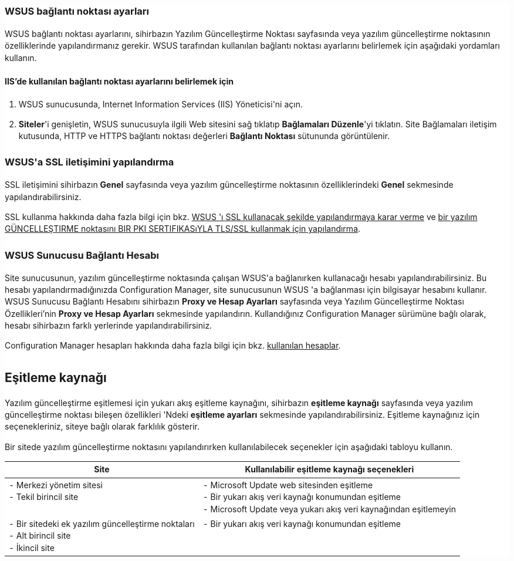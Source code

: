 ### <a name="wsus-port-settings"></a><a name="BKMK_wsusport"></a>WSUS bağlantı noktası ayarları  
 WSUS bağlantı noktası ayarlarını, sihirbazın Yazılım Güncelleştirme Noktası sayfasında veya yazılım güncelleştirme noktasının özelliklerinde yapılandırmanız gerekir. WSUS tarafından kullanılan bağlantı noktası ayarlarını belirlemek için aşağıdaki yordamları kullanın.  

#### <a name="to-determine-the-port-settings-used-in-iis"></a>IIS’de kullanılan bağlantı noktası ayarlarını belirlemek için  

 1.  WSUS sunucusunda, Internet Information Services (IIS) Yöneticisi'ni açın.  

 2.  **Siteler**'i genişletin, WSUS sunucusuyla ilgili Web sitesini sağ tıklatıp **Bağlamaları Düzenle**'yi tıklatın. Site Bağlamaları iletişim kutusunda, HTTP ve HTTPS bağlantı noktası değerleri **Bağlantı Noktası** sütununda görüntülenir.


### <a name="configure-ssl-communications-to-wsus"></a>WSUS'a SSL iletişimini yapılandırma  
 SSL iletişimini sihirbazın **Genel** sayfasında veya yazılım güncelleştirme noktasının özelliklerindeki **Genel** sekmesinde yapılandırabilirsiniz.  

 SSL kullanma hakkında daha fazla bilgi için bkz. [WSUS 'ı SSL kullanacak şekilde yapılandırmaya karar verme](../plan-design/plan-for-software-updates.md#BKMK_WSUSandSSL) ve [bir yazılım GÜNCELLEŞTIRME noktasını BIR PKI SERTIFIKASıYLA TLS/SSL kullanmak için yapılandırma](../get-started/software-update-point-ssl.md).  

### <a name="wsus-server-connection-account"></a>WSUS Sunucusu Bağlantı Hesabı  
 Site sunucusunun, yazılım güncelleştirme noktasında çalışan WSUS'a bağlanırken kullanacağı hesabı yapılandırabilirsiniz. Bu hesabı yapılandırmadığınızda Configuration Manager, site sunucusunun WSUS 'a bağlanması için bilgisayar hesabını kullanır. WSUS Sunucusu Bağlantı Hesabını sihirbazın **Proxy ve Hesap Ayarları** sayfasında veya Yazılım Güncelleştirme Noktası Özellikleri’nin **Proxy ve Hesap Ayarları** sekmesinde yapılandırın.  Kullandığınız Configuration Manager sürümüne bağlı olarak, hesabı sihirbazın farklı yerlerinde yapılandırabilirsiniz.  

 Configuration Manager hesapları hakkında daha fazla bilgi için bkz. [kullanılan hesaplar](../../core/plan-design/hierarchy/accounts.md).  

## <a name="synchronization-source"></a>Eşitleme kaynağı  
 Yazılım güncelleştirme eşitlemesi için yukarı akış eşitleme kaynağını, sihirbazın **eşitleme kaynağı** sayfasında veya yazılım güncelleştirme noktası bileşen özellikleri 'Ndeki **eşitleme ayarları** sekmesinde yapılandırabilirsiniz. Eşitleme kaynağınız için seçenekleriniz, siteye bağlı olarak farklılık gösterir.  

 Bir sitede yazılım güncelleştirme noktasını yapılandırırken kullanılabilecek seçenekler için aşağıdaki tabloyu kullanın.  

|Site|Kullanılabilir eşitleme kaynağı seçenekleri|  
|----------|----------------------------------------------|  
|-   Merkezi yönetim sitesi<br />-   Tekil birincil site|-   Microsoft Update web sitesinden eşitleme<br />-   Bir yukarı akış veri kaynağı konumundan eşitleme<br />-   Microsoft Update veya yukarı akış veri kaynağından eşitlemeyin|  
|-   Bir sitedeki ek yazılım güncelleştirme noktaları<br />-   Alt birincil site<br />-   İkincil site|-   Bir yukarı akış veri kaynağı konumundan eşitleme|  
